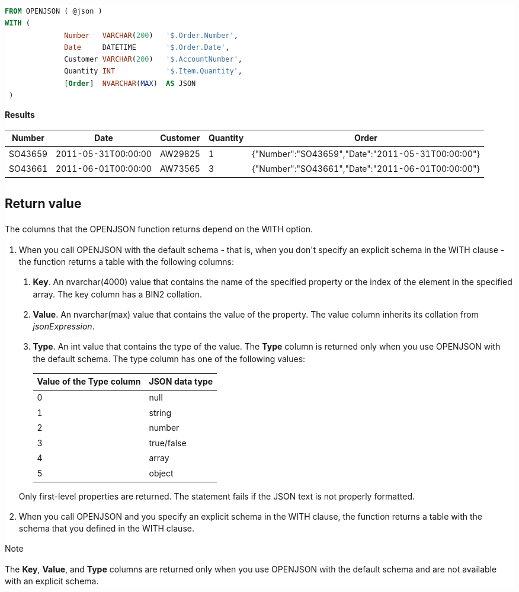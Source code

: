 ```sql  
FROM OPENJSON ( @json )  
WITH (   
              Number   VARCHAR(200)   '$.Order.Number',  
              Date     DATETIME       '$.Order.Date',  
              Customer VARCHAR(200)   '$.AccountNumber',  
              Quantity INT            '$.Item.Quantity',  
              [Order]  NVARCHAR(MAX)  AS JSON  
 )
```  
  
**Results**
  
|Number|Date|Customer|Quantity|Order|  
|------------|----------|--------------|--------------|-----------|  
|SO43659|2011-05-31T00:00:00|AW29825|1|{"Number":"SO43659","Date":"2011-05-31T00:00:00"}|  
|SO43661|2011-06-01T00:00:00|AW73565|3|{"Number":"SO43661","Date":"2011-06-01T00:00:00"}|  
  
## Return value
The columns that the OPENJSON function returns depend on the WITH option.  
  
1. When you call OPENJSON with the default schema - that is, when you don't specify an explicit schema in the WITH clause - the function returns a table with the following columns:  
    1.  **Key**. An nvarchar(4000) value that contains the name of the specified property or the index of the element in the specified array. The key column has a BIN2 collation.  
    2.  **Value**. An nvarchar(max) value that contains the value of the property. The value column inherits its collation from *jsonExpression*.
    3.  **Type**. An int value that contains the type of the value. The **Type** column is returned only when you use OPENJSON with the default schema. The type column has one of the following values:  
  
        |Value of the Type column|JSON data type|  
        |------------------------------|--------------------|  
        |0|null|  
        |1|string|  
        |2|number|  
        |3|true/false|  
        |4|array|  
        |5|object|  
  
     Only first-level properties are returned. The statement fails if the JSON text is not properly formatted.  

2. When you call OPENJSON and you specify an explicit schema in the WITH clause, the function returns a table with the schema that you defined in the WITH clause.

> [!NOTE]  
> The **Key**, **Value**, and **Type** columns are returned only when you use OPENJSON with the default schema and are not available with an explicit schema.
